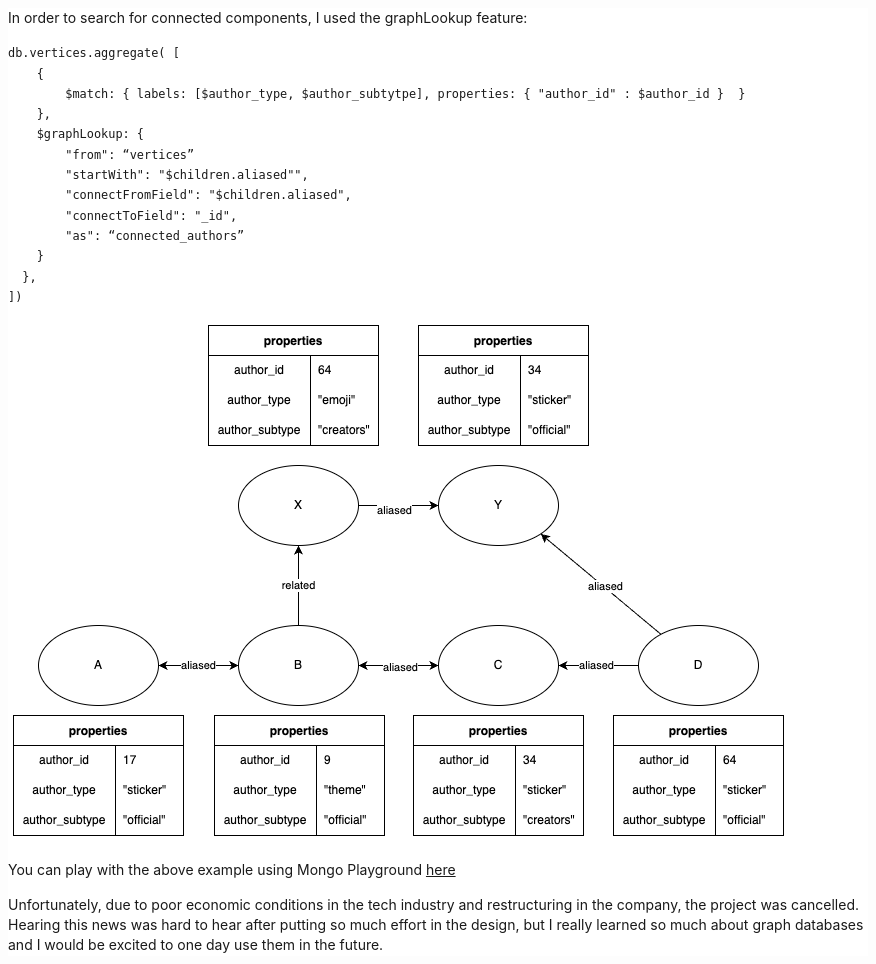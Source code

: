 ```
```

In order to search for connected components, I used the graphLookup feature:

```
db.vertices.aggregate( [
    {
        $match: { labels: [$author_type, $author_subtytpe], properties: { "author_id" : $author_id }  }
    },
    $graphLookup: {
        "from": “vertices”
        "startWith": "$children.aliased"",
        "connectFromField": "$children.aliased",
        "connectToField": "_id",
        "as": “connected_authors”
    }
  },
])
```

![Example Graph With MongoDB](images/ConnectAuthors/example-graph-with-mongodb.png)

You can play with the above example using Mongo Playground [here](https://mongoplayground.net/p/t6b6DN6Qf43)

Unfortunately, due to poor economic conditions in the tech industry and restructuring in the company, the project was cancelled.
Hearing this news was hard to hear after putting so much effort in the design, but I really learned so much about graph databases and I would be excited to one day use them in the future.
